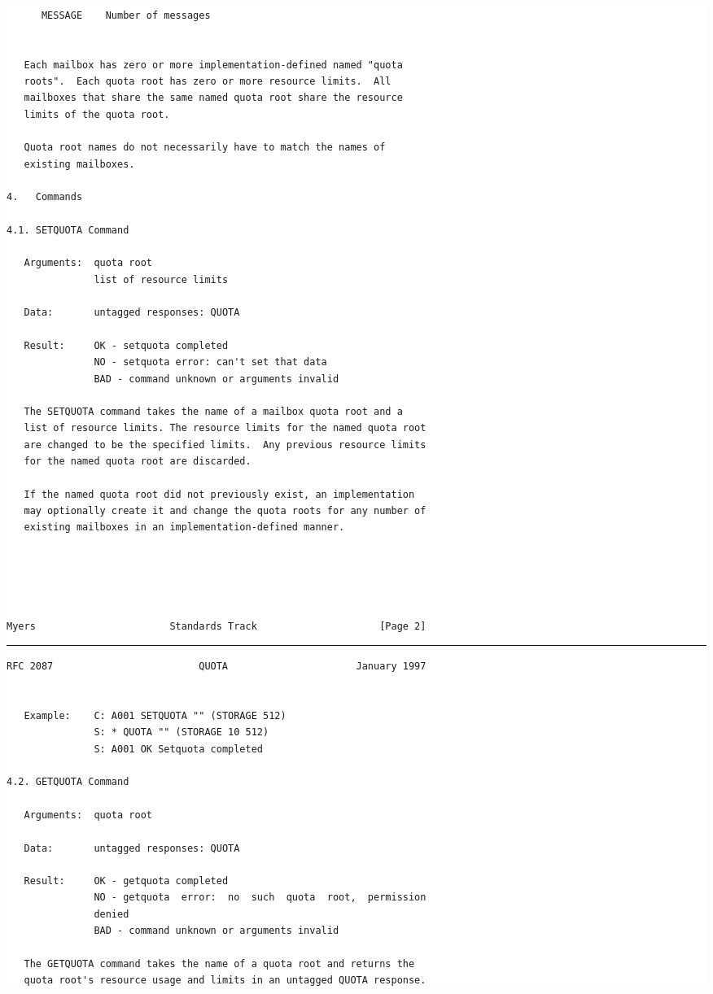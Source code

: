 ``` newpage
      MESSAGE    Number of messages


   Each mailbox has zero or more implementation-defined named "quota
   roots".  Each quota root has zero or more resource limits.  All
   mailboxes that share the same named quota root share the resource
   limits of the quota root.

   Quota root names do not necessarily have to match the names of
   existing mailboxes.

4.   Commands

4.1. SETQUOTA Command

   Arguments:  quota root
               list of resource limits

   Data:       untagged responses: QUOTA

   Result:     OK - setquota completed
               NO - setquota error: can't set that data
               BAD - command unknown or arguments invalid

   The SETQUOTA command takes the name of a mailbox quota root and a
   list of resource limits. The resource limits for the named quota root
   are changed to be the specified limits.  Any previous resource limits
   for the named quota root are discarded.

   If the named quota root did not previously exist, an implementation
   may optionally create it and change the quota roots for any number of
   existing mailboxes in an implementation-defined manner.





Myers                       Standards Track                     [Page 2]
```

------------------------------------------------------------------------

``` newpage
RFC 2087                         QUOTA                      January 1997


   Example:    C: A001 SETQUOTA "" (STORAGE 512)
               S: * QUOTA "" (STORAGE 10 512)
               S: A001 OK Setquota completed

4.2. GETQUOTA Command

   Arguments:  quota root

   Data:       untagged responses: QUOTA

   Result:     OK - getquota completed
               NO - getquota  error:  no  such  quota  root,  permission
               denied
               BAD - command unknown or arguments invalid

   The GETQUOTA command takes the name of a quota root and returns the
   quota root's resource usage and limits in an untagged QUOTA response.

```
